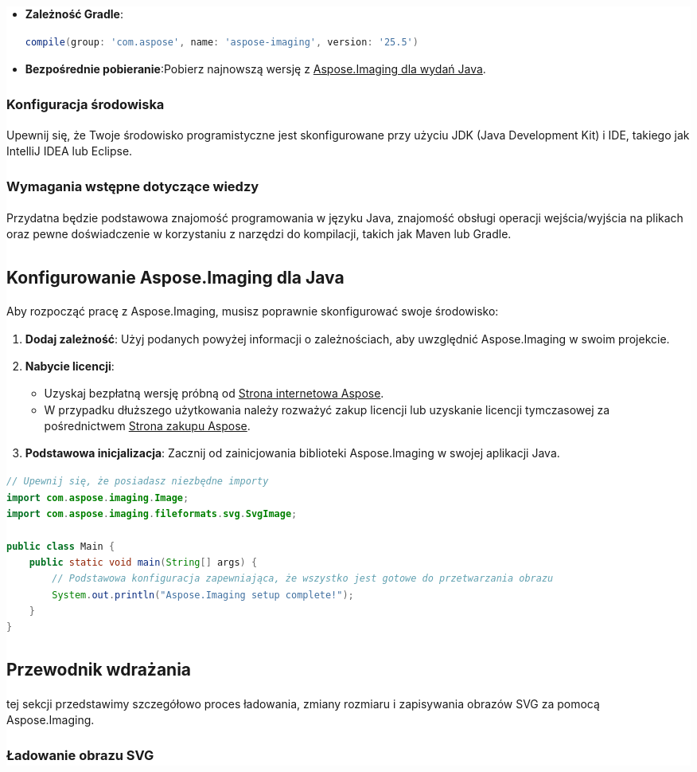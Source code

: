 - **Zależność Gradle**:
  ```gradle
  compile(group: 'com.aspose', name: 'aspose-imaging', version: '25.5')
  ```

- **Bezpośrednie pobieranie**:Pobierz najnowszą wersję z [Aspose.Imaging dla wydań Java](https://releases.aspose.com/imaging/java/).

### Konfiguracja środowiska

Upewnij się, że Twoje środowisko programistyczne jest skonfigurowane przy użyciu JDK (Java Development Kit) i IDE, takiego jak IntelliJ IDEA lub Eclipse.

### Wymagania wstępne dotyczące wiedzy

Przydatna będzie podstawowa znajomość programowania w języku Java, znajomość obsługi operacji wejścia/wyjścia na plikach oraz pewne doświadczenie w korzystaniu z narzędzi do kompilacji, takich jak Maven lub Gradle.

## Konfigurowanie Aspose.Imaging dla Java

Aby rozpocząć pracę z Aspose.Imaging, musisz poprawnie skonfigurować swoje środowisko:

1. **Dodaj zależność**: Użyj podanych powyżej informacji o zależnościach, aby uwzględnić Aspose.Imaging w swoim projekcie.
2. **Nabycie licencji**:
   - Uzyskaj bezpłatną wersję próbną od [Strona internetowa Aspose](https://releases.aspose.com/imaging/java/).
   - W przypadku dłuższego użytkowania należy rozważyć zakup licencji lub uzyskanie licencji tymczasowej za pośrednictwem [Strona zakupu Aspose](https://purchase.aspose.com/buy).

3. **Podstawowa inicjalizacja**: Zacznij od zainicjowania biblioteki Aspose.Imaging w swojej aplikacji Java.

```java
// Upewnij się, że posiadasz niezbędne importy
import com.aspose.imaging.Image;
import com.aspose.imaging.fileformats.svg.SvgImage;

public class Main {
    public static void main(String[] args) {
        // Podstawowa konfiguracja zapewniająca, że wszystko jest gotowe do przetwarzania obrazu
        System.out.println("Aspose.Imaging setup complete!");
    }
}
```

## Przewodnik wdrażania

tej sekcji przedstawimy szczegółowo proces ładowania, zmiany rozmiaru i zapisywania obrazów SVG za pomocą Aspose.Imaging.

### Ładowanie obrazu SVG
